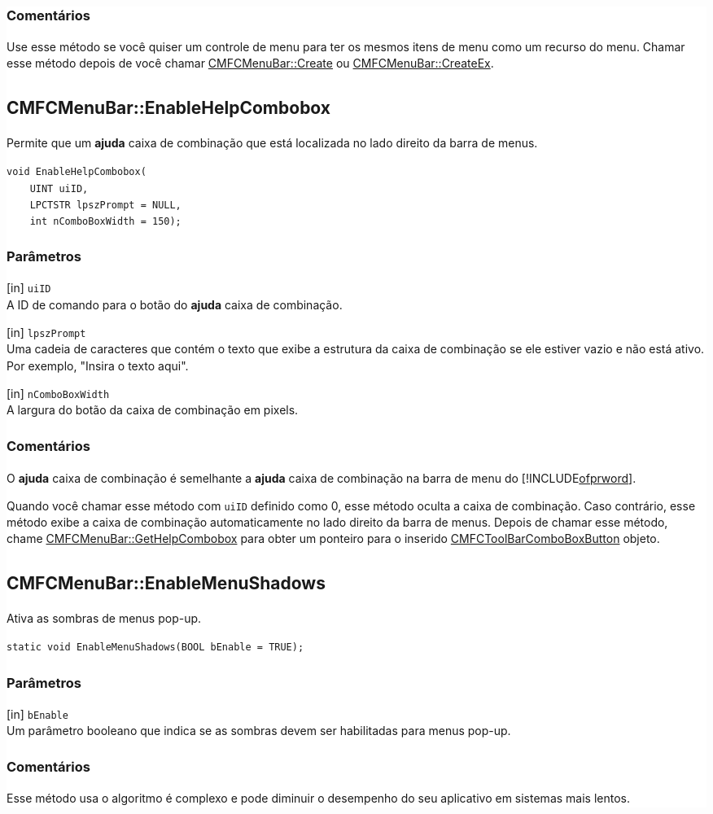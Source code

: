 ### <a name="remarks"></a>Comentários  
 Use esse método se você quiser um controle de menu para ter os mesmos itens de menu como um recurso do menu. Chamar esse método depois de você chamar [CMFCMenuBar::Create](#create) ou [CMFCMenuBar::CreateEx](#createex).  
  
##  <a name="enablehelpcombobox"></a>CMFCMenuBar::EnableHelpCombobox  
 Permite que um **ajuda** caixa de combinação que está localizada no lado direito da barra de menus.  
  
```  
void EnableHelpCombobox(
    UINT uiID,  
    LPCTSTR lpszPrompt = NULL,  
    int nComboBoxWidth = 150);
```  
  
### <a name="parameters"></a>Parâmetros  
 [in] `uiID`  
 A ID de comando para o botão do **ajuda** caixa de combinação.  
  
 [in] `lpszPrompt`  
 Uma cadeia de caracteres que contém o texto que exibe a estrutura da caixa de combinação se ele estiver vazio e não está ativo. Por exemplo, "Insira o texto aqui".  
  
 [in] `nComboBoxWidth`  
 A largura do botão da caixa de combinação em pixels.  
  
### <a name="remarks"></a>Comentários  
 O **ajuda** caixa de combinação é semelhante a **ajuda** caixa de combinação na barra de menu do [!INCLUDE[ofprword](../../mfc/reference/includes/ofprword_md.md)].  
  
 Quando você chamar esse método com `uiID` definido como 0, esse método oculta a caixa de combinação. Caso contrário, esse método exibe a caixa de combinação automaticamente no lado direito da barra de menus. Depois de chamar esse método, chame [CMFCMenuBar::GetHelpCombobox](#gethelpcombobox) para obter um ponteiro para o inserido [CMFCToolBarComboBoxButton](../../mfc/reference/cmfctoolbarcomboboxbutton-class.md) objeto.  
  
##  <a name="enablemenushadows"></a>CMFCMenuBar::EnableMenuShadows  
 Ativa as sombras de menus pop-up.  
  
```  
static void EnableMenuShadows(BOOL bEnable = TRUE);
```  
  
### <a name="parameters"></a>Parâmetros  
 [in] `bEnable`  
 Um parâmetro booleano que indica se as sombras devem ser habilitadas para menus pop-up.  
  
### <a name="remarks"></a>Comentários  
 Esse método usa o algoritmo é complexo e pode diminuir o desempenho do seu aplicativo em sistemas mais lentos.  
  